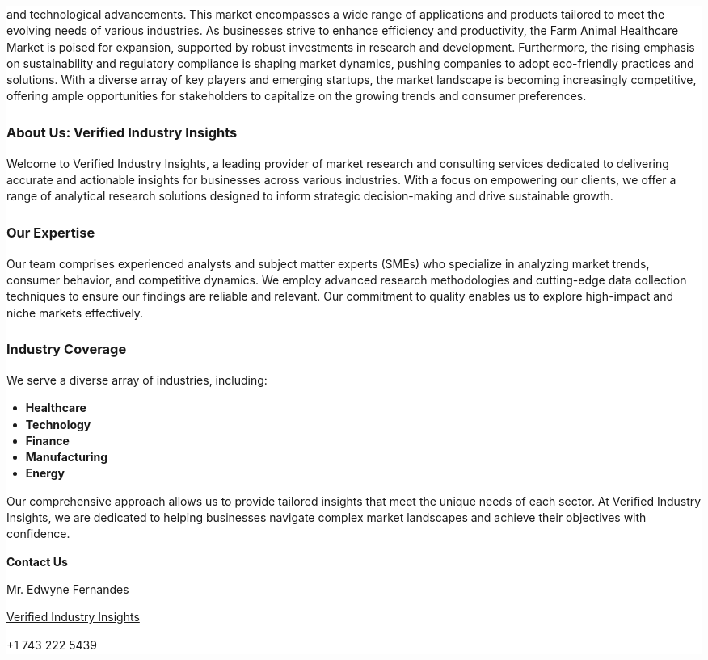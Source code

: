 and technological advancements. This market encompasses a wide range of applications and products tailored to meet the evolving needs of various industries. As businesses strive to enhance efficiency and productivity, the Farm Animal Healthcare Market is poised for expansion, supported by robust investments in research and development. Furthermore, the rising emphasis on sustainability and regulatory compliance is shaping market dynamics, pushing companies to adopt eco-friendly practices and solutions. With a diverse array of key players and emerging startups, the market landscape is becoming increasingly competitive, offering ample opportunities for stakeholders to capitalize on the growing trends and consumer preferences.</p><h3>About Us: Verified Industry Insights</h3><p>Welcome to Verified Industry Insights, a leading provider of market research and consulting services dedicated to delivering accurate and actionable insights for businesses across various industries. With a focus on empowering our clients, we offer a range of analytical research solutions designed to inform strategic decision-making and drive sustainable growth.</p><h3>Our Expertise</h3><p>Our team comprises experienced analysts and subject matter experts (SMEs) who specialize in analyzing market trends, consumer behavior, and competitive dynamics. We employ advanced research methodologies and cutting-edge data collection techniques to ensure our findings are reliable and relevant. Our commitment to quality enables us to explore high-impact and niche markets effectively.</p><h3>Industry Coverage</h3><p>We serve a diverse array of industries, including:</p><ul><li><strong>Healthcare</strong></li><li><strong>Technology</strong></li><li><strong>Finance</strong></li><li><strong>Manufacturing</strong></li><li><strong>Energy</strong></li></ul><p>Our comprehensive approach allows us to provide tailored insights that meet the unique needs of each sector. At Verified Industry Insights, we are dedicated to helping businesses navigate complex market landscapes and achieve their objectives with confidence.</p><p><strong>Contact Us</strong></p><p>Mr. Edwyne Fernandes</p><p><a href="https://www.verifiedindustryinsights.com/">Verified Industry Insights</a></p><p>+1 743 222 5439</p>
